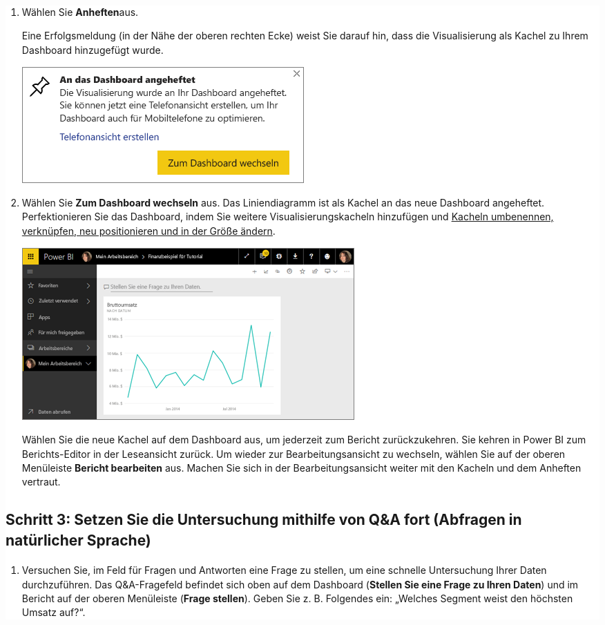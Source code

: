  1. Wählen Sie **Anheften**aus.
   
    Eine Erfolgsmeldung (in der Nähe der oberen rechten Ecke) weist Sie darauf hin, dass die Visualisierung als Kachel zu Ihrem Dashboard hinzugefügt wurde.
   
    ![Dialogfeld „An das Dashboard angeheftet“](media/service-get-started/power-bi-pin-success.png)

8. Wählen Sie **Zum Dashboard wechseln** aus. Das Liniendiagramm ist als Kachel an das neue Dashboard angeheftet. Perfektionieren Sie das Dashboard, indem Sie weitere Visualisierungskacheln hinzufügen und [Kacheln umbenennen, verknüpfen, neu positionieren und in der Größe ändern](service-dashboard-edit-tile.md).
   
   ![Dashboard mit angehefteter Visualisierung](media/service-get-started/power-bi-new-dashboard.png)
   
   Wählen Sie die neue Kachel auf dem Dashboard aus, um jederzeit zum Bericht zurückzukehren. Sie kehren in Power BI zum Berichts-Editor in der Leseansicht zurück. Um wieder zur Bearbeitungsansicht zu wechseln, wählen Sie auf der oberen Menüleiste **Bericht bearbeiten** aus. Machen Sie sich in der Bearbeitungsansicht weiter mit den Kacheln und dem Anheften vertraut. 

## <a name="step-3--continue-the-exploration-with-qa-natural-language-querying"></a>Schritt 3: Setzen Sie die Untersuchung mithilfe von Q&A fort (Abfragen in natürlicher Sprache)
1. Versuchen Sie, im Feld für Fragen und Antworten eine Frage zu stellen, um eine schnelle Untersuchung Ihrer Daten durchzuführen. Das Q&A-Fragefeld befindet sich oben auf dem Dashboard (**Stellen Sie eine Frage zu Ihren Daten**) und im Bericht auf der oberen Menüleiste (**Frage stellen**). Geben Sie z. B. Folgendes ein: „Welches Segment weist den höchsten Umsatz auf?“.
   